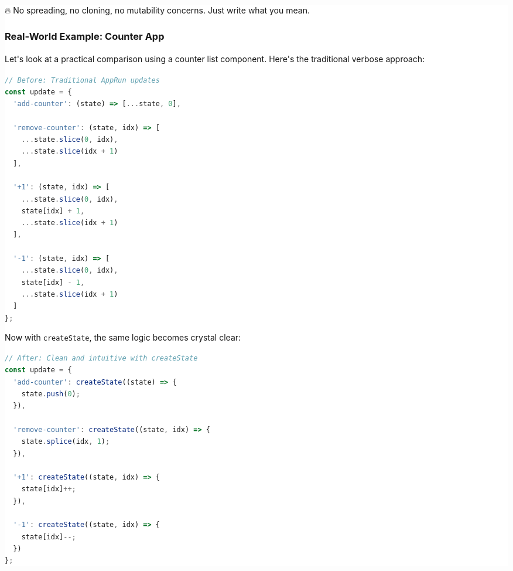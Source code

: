 🔥 No spreading, no cloning, no mutability concerns. Just write what you mean.


### Real-World Example: Counter App

Let's look at a practical comparison using a counter list component. Here's the traditional verbose approach:

```ts
// Before: Traditional AppRun updates
const update = {
  'add-counter': (state) => [...state, 0],
  
  'remove-counter': (state, idx) => [
    ...state.slice(0, idx),
    ...state.slice(idx + 1)
  ],
  
  '+1': (state, idx) => [
    ...state.slice(0, idx),
    state[idx] + 1,
    ...state.slice(idx + 1)
  ],
  
  '-1': (state, idx) => [
    ...state.slice(0, idx),
    state[idx] - 1,
    ...state.slice(idx + 1)
  ]
};
```

Now with `createState`, the same logic becomes crystal clear:

```ts
// After: Clean and intuitive with createState
const update = {
  'add-counter': createState((state) => {
    state.push(0);
  }),

  'remove-counter': createState((state, idx) => {
    state.splice(idx, 1);
  }),

  '+1': createState((state, idx) => {
    state[idx]++;
  }),

  '-1': createState((state, idx) => {
    state[idx]--;
  })
};
```
